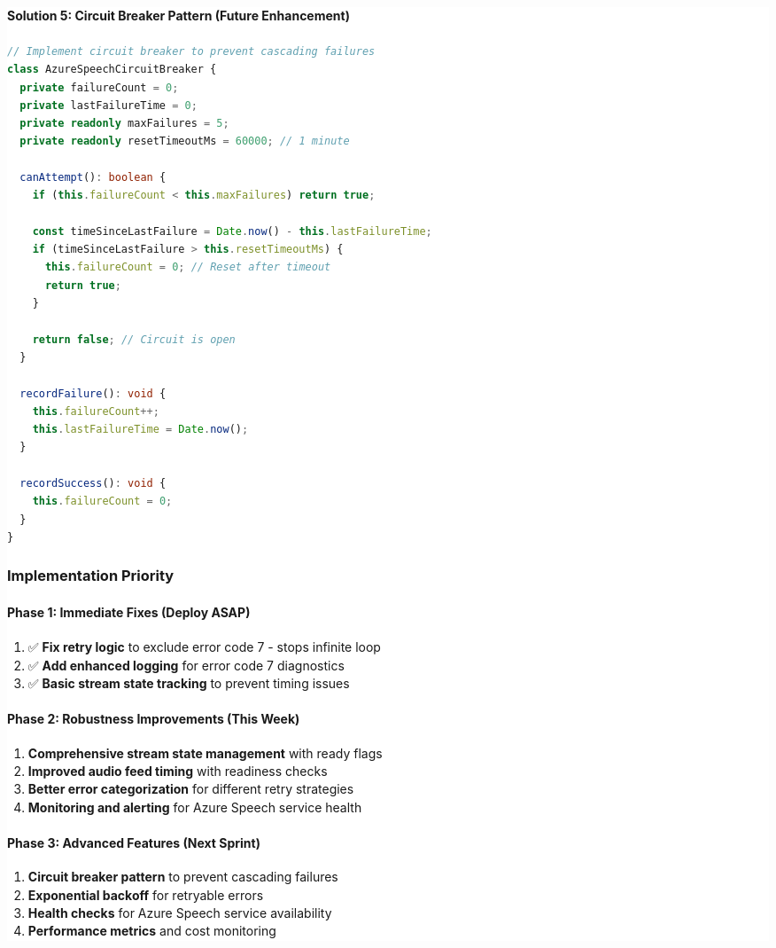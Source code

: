 #### **Solution 5: Circuit Breaker Pattern (Future Enhancement)**
```typescript
// Implement circuit breaker to prevent cascading failures
class AzureSpeechCircuitBreaker {
  private failureCount = 0;
  private lastFailureTime = 0;
  private readonly maxFailures = 5;
  private readonly resetTimeoutMs = 60000; // 1 minute
  
  canAttempt(): boolean {
    if (this.failureCount < this.maxFailures) return true;
    
    const timeSinceLastFailure = Date.now() - this.lastFailureTime;
    if (timeSinceLastFailure > this.resetTimeoutMs) {
      this.failureCount = 0; // Reset after timeout
      return true;
    }
    
    return false; // Circuit is open
  }
  
  recordFailure(): void {
    this.failureCount++;
    this.lastFailureTime = Date.now();
  }
  
  recordSuccess(): void {
    this.failureCount = 0;
  }
}
```

### **Implementation Priority**

#### **Phase 1: Immediate Fixes (Deploy ASAP)**
1. ✅ **Fix retry logic** to exclude error code 7 - stops infinite loop
2. ✅ **Add enhanced logging** for error code 7 diagnostics
3. ✅ **Basic stream state tracking** to prevent timing issues

#### **Phase 2: Robustness Improvements (This Week)**
1. **Comprehensive stream state management** with ready flags
2. **Improved audio feed timing** with readiness checks  
3. **Better error categorization** for different retry strategies
4. **Monitoring and alerting** for Azure Speech service health

#### **Phase 3: Advanced Features (Next Sprint)**
1. **Circuit breaker pattern** to prevent cascading failures
2. **Exponential backoff** for retryable errors
3. **Health checks** for Azure Speech service availability
4. **Performance metrics** and cost monitoring

